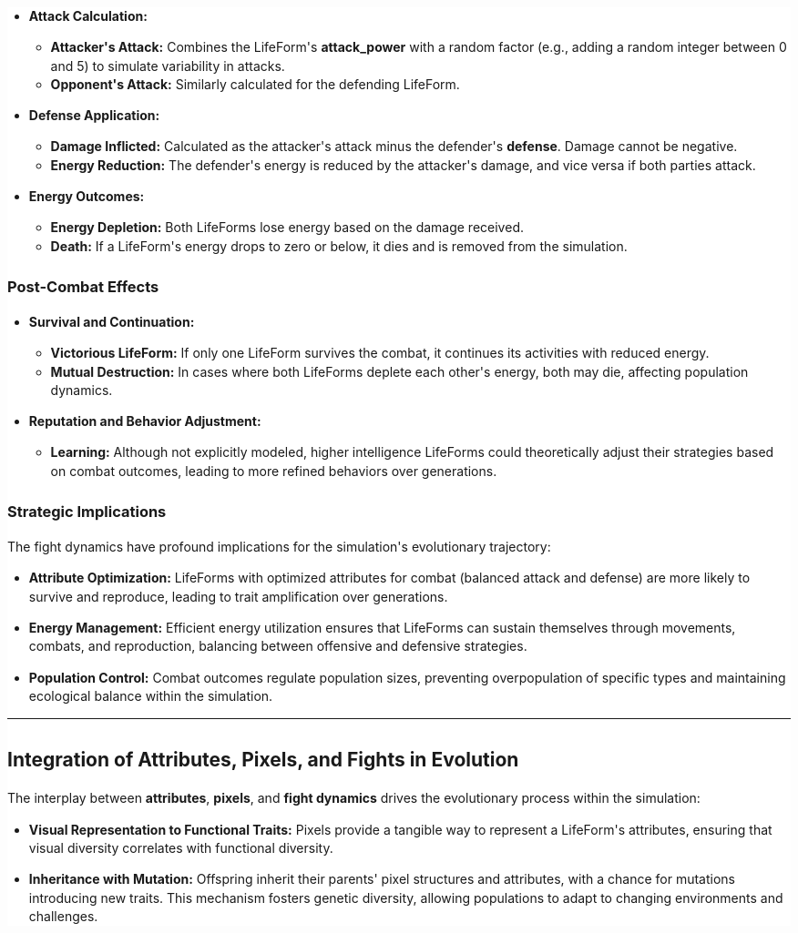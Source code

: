 - **Attack Calculation:**
  - **Attacker's Attack:** Combines the LifeForm's **attack_power** with a random factor (e.g., adding a random integer between 0 and 5) to simulate variability in attacks.
  - **Opponent's Attack:** Similarly calculated for the defending LifeForm.

- **Defense Application:**
  - **Damage Inflicted:** Calculated as the attacker's attack minus the defender's **defense**. Damage cannot be negative.
  - **Energy Reduction:** The defender's energy is reduced by the attacker's damage, and vice versa if both parties attack.

- **Energy Outcomes:**
  - **Energy Depletion:** Both LifeForms lose energy based on the damage received.
  - **Death:** If a LifeForm's energy drops to zero or below, it dies and is removed from the simulation.

### Post-Combat Effects

- **Survival and Continuation:**
  - **Victorious LifeForm:** If only one LifeForm survives the combat, it continues its activities with reduced energy.
  - **Mutual Destruction:** In cases where both LifeForms deplete each other's energy, both may die, affecting population dynamics.

- **Reputation and Behavior Adjustment:**
  - **Learning:** Although not explicitly modeled, higher intelligence LifeForms could theoretically adjust their strategies based on combat outcomes, leading to more refined behaviors over generations.

### Strategic Implications

The fight dynamics have profound implications for the simulation's evolutionary trajectory:

- **Attribute Optimization:** LifeForms with optimized attributes for combat (balanced attack and defense) are more likely to survive and reproduce, leading to trait amplification over generations.
  
- **Energy Management:** Efficient energy utilization ensures that LifeForms can sustain themselves through movements, combats, and reproduction, balancing between offensive and defensive strategies.

- **Population Control:** Combat outcomes regulate population sizes, preventing overpopulation of specific types and maintaining ecological balance within the simulation.

---

## Integration of Attributes, Pixels, and Fights in Evolution

The interplay between **attributes**, **pixels**, and **fight dynamics** drives the evolutionary process within the simulation:

- **Visual Representation to Functional Traits:** Pixels provide a tangible way to represent a LifeForm's attributes, ensuring that visual diversity correlates with functional diversity.

- **Inheritance with Mutation:** Offspring inherit their parents' pixel structures and attributes, with a chance for mutations introducing new traits. This mechanism fosters genetic diversity, allowing populations to adapt to changing environments and challenges.
